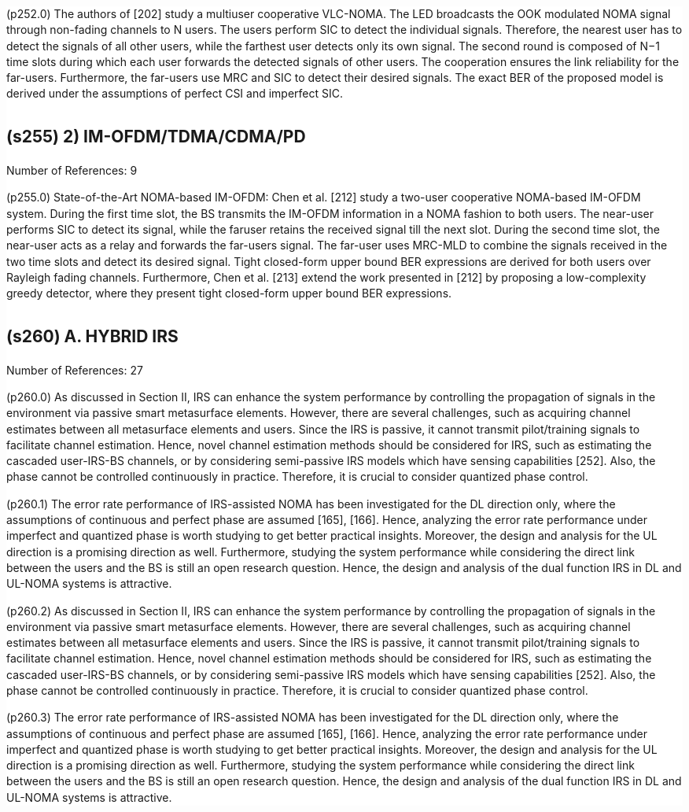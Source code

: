 (p252.0) The authors of [202] study a multiuser cooperative VLC-NOMA. The LED broadcasts the OOK modulated NOMA signal through non-fading channels to N users. The users perform SIC to detect the individual signals. Therefore, the nearest user has to detect the signals of all other users, while the farthest user detects only its own signal. The second round is composed of N−1 time slots during which each user forwards the detected signals of other users. The cooperation ensures the link reliability for the far-users. Furthermore, the far-users use MRC and SIC to detect their desired signals. The exact BER of the proposed model is derived under the assumptions of perfect CSI and imperfect SIC.
## (s255) 2) IM-OFDM/TDMA/CDMA/PD
Number of References: 9

(p255.0) State-of-the-Art NOMA-based IM-OFDM: Chen et al. [212] study a two-user cooperative NOMA-based IM-OFDM system. During the first time slot, the BS transmits the IM-OFDM information in a NOMA fashion to both users. The near-user performs SIC to detect its signal, while the faruser retains the received signal till the next slot. During the second time slot, the near-user acts as a relay and forwards the far-users signal. The far-user uses MRC-MLD to combine the signals received in the two time slots and detect its desired signal. Tight closed-form upper bound BER expressions are derived for both users over Rayleigh fading channels. Furthermore, Chen et al. [213] extend the work presented in [212] by proposing a low-complexity greedy detector, where they present tight closed-form upper bound BER expressions.
## (s260) A. HYBRID IRS
Number of References: 27

(p260.0) As discussed in Section II, IRS can enhance the system performance by controlling the propagation of signals in the environment via passive smart metasurface elements. However, there are several challenges, such as acquiring channel estimates between all metasurface elements and users. Since the IRS is passive, it cannot transmit pilot/training signals to facilitate channel estimation. Hence, novel channel estimation methods should be considered for IRS, such as estimating the cascaded user-IRS-BS channels, or by considering semi-passive IRS models which have sensing capabilities [252]. Also, the phase cannot be controlled continuously in practice. Therefore, it is crucial to consider quantized phase control.

(p260.1) The error rate performance of IRS-assisted NOMA has been investigated for the DL direction only, where the assumptions of continuous and perfect phase are assumed [165], [166]. Hence, analyzing the error rate performance under imperfect and quantized phase is worth studying to get better practical insights. Moreover, the design and analysis for the UL direction is a promising direction as well. Furthermore, studying the system performance while considering the direct link between the users and the BS is still an open research question. Hence, the design and analysis of the dual function IRS in DL and UL-NOMA systems is attractive.

(p260.2) As discussed in Section II, IRS can enhance the system performance by controlling the propagation of signals in the environment via passive smart metasurface elements. However, there are several challenges, such as acquiring channel estimates between all metasurface elements and users. Since the IRS is passive, it cannot transmit pilot/training signals to facilitate channel estimation. Hence, novel channel estimation methods should be considered for IRS, such as estimating the cascaded user-IRS-BS channels, or by considering semi-passive IRS models which have sensing capabilities [252]. Also, the phase cannot be controlled continuously in practice. Therefore, it is crucial to consider quantized phase control.

(p260.3) The error rate performance of IRS-assisted NOMA has been investigated for the DL direction only, where the assumptions of continuous and perfect phase are assumed [165], [166]. Hence, analyzing the error rate performance under imperfect and quantized phase is worth studying to get better practical insights. Moreover, the design and analysis for the UL direction is a promising direction as well. Furthermore, studying the system performance while considering the direct link between the users and the BS is still an open research question. Hence, the design and analysis of the dual function IRS in DL and UL-NOMA systems is attractive.
